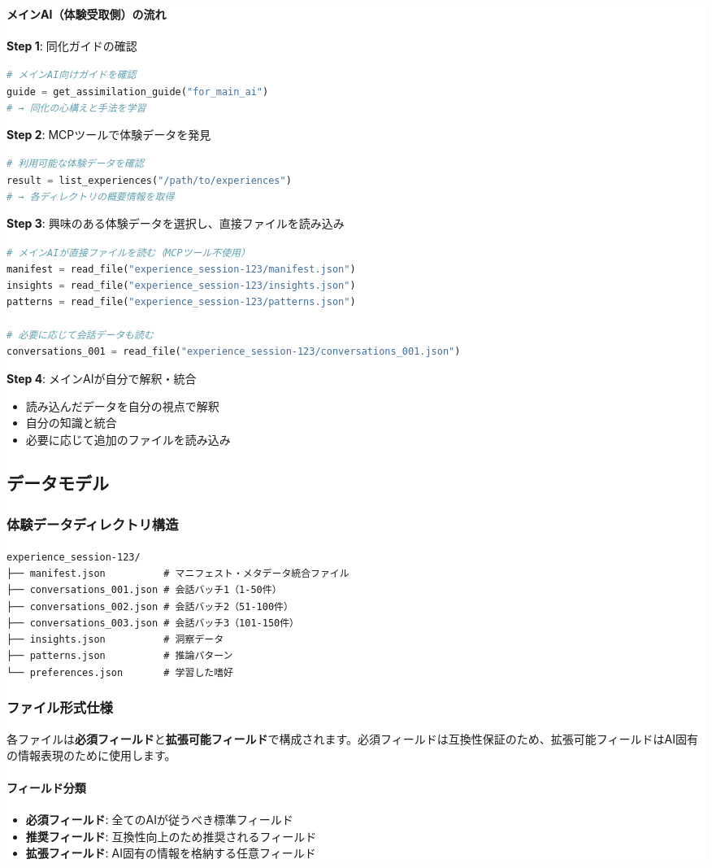 #### メインAI（体験受取側）の流れ

**Step 1**: 同化ガイドの確認
```python
# メインAI向けガイドを確認
guide = get_assimilation_guide("for_main_ai")
# → 同化の心構えと手法を学習
```

**Step 2**: MCPツールで体験データを発見
```python
# 利用可能な体験データを確認
result = list_experiences("/path/to/experiences")
# → 各ディレクトリの概要情報を取得
```

**Step 3**: 興味のある体験データを選択し、直接ファイルを読み込み
```python
# メインAIが直接ファイルを読む（MCPツール不使用）
manifest = read_file("experience_session-123/manifest.json")
insights = read_file("experience_session-123/insights.json")
patterns = read_file("experience_session-123/patterns.json")

# 必要に応じて会話データも読む
conversations_001 = read_file("experience_session-123/conversations_001.json")
```

**Step 4**: メインAIが自分で解釈・統合
- 読み込んだデータを自分の視点で解釈
- 自分の知識と統合
- 必要に応じて追加のファイルを読み込み



## データモデル

### 体験データディレクトリ構造

```
experience_session-123/
├── manifest.json          # マニフェスト・メタデータ統合ファイル
├── conversations_001.json # 会話バッチ1（1-50件）
├── conversations_002.json # 会話バッチ2（51-100件）
├── conversations_003.json # 会話バッチ3（101-150件）
├── insights.json          # 洞察データ
├── patterns.json          # 推論パターン
└── preferences.json       # 学習した嗜好
```

### ファイル形式仕様

各ファイルは**必須フィールド**と**拡張可能フィールド**で構成されます。必須フィールドは互換性保証のため、拡張可能フィールドはAI固有の情報表現のために使用します。

#### フィールド分類
- **必須フィールド**: 全てのAIが従うべき標準フィールド
- **推奨フィールド**: 互換性向上のため推奨されるフィールド  
- **拡張フィールド**: AI固有の情報を格納する任意フィールド
